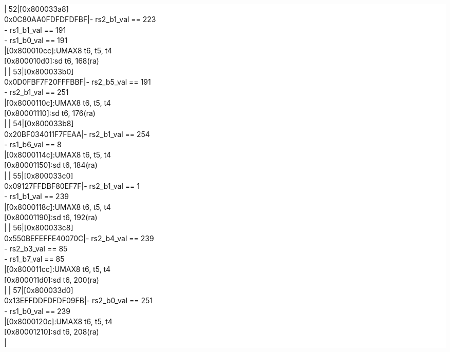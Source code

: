 |  52|[0x800033a8]<br>0x0C80AA0FDFDFDFBF|- rs2_b1_val == 223<br> - rs1_b1_val == 191<br> - rs1_b0_val == 191<br>                                                                                                                                                                                                                                                                                                                                                                                                                                                                                                                                                                                                                                                                                                                                                                                          |[0x800010cc]:UMAX8 t6, t5, t4<br> [0x800010d0]:sd t6, 168(ra)<br>   |
|  53|[0x800033b0]<br>0x0D0FBF7F20FFFBBF|- rs2_b5_val == 191<br> - rs2_b1_val == 251<br>                                                                                                                                                                                                                                                                                                                                                                                                                                                                                                                                                                                                                                                                                                                                                                                                                  |[0x8000110c]:UMAX8 t6, t5, t4<br> [0x80001110]:sd t6, 176(ra)<br>   |
|  54|[0x800033b8]<br>0x20BF034011F7FEAA|- rs2_b1_val == 254<br> - rs1_b6_val == 8<br>                                                                                                                                                                                                                                                                                                                                                                                                                                                                                                                                                                                                                                                                                                                                                                                                                    |[0x8000114c]:UMAX8 t6, t5, t4<br> [0x80001150]:sd t6, 184(ra)<br>   |
|  55|[0x800033c0]<br>0x09127FFDBF80EF7F|- rs2_b1_val == 1<br> - rs1_b1_val == 239<br>                                                                                                                                                                                                                                                                                                                                                                                                                                                                                                                                                                                                                                                                                                                                                                                                                    |[0x8000118c]:UMAX8 t6, t5, t4<br> [0x80001190]:sd t6, 192(ra)<br>   |
|  56|[0x800033c8]<br>0x550BEFEFFE40070C|- rs2_b4_val == 239<br> - rs2_b3_val == 85<br> - rs1_b7_val == 85<br>                                                                                                                                                                                                                                                                                                                                                                                                                                                                                                                                                                                                                                                                                                                                                                                            |[0x800011cc]:UMAX8 t6, t5, t4<br> [0x800011d0]:sd t6, 200(ra)<br>   |
|  57|[0x800033d0]<br>0x13EFFDDFDFDF09FB|- rs2_b0_val == 251<br> - rs1_b0_val == 239<br>                                                                                                                                                                                                                                                                                                                                                                                                                                                                                                                                                                                                                                                                                                                                                                                                                  |[0x8000120c]:UMAX8 t6, t5, t4<br> [0x80001210]:sd t6, 208(ra)<br>   |